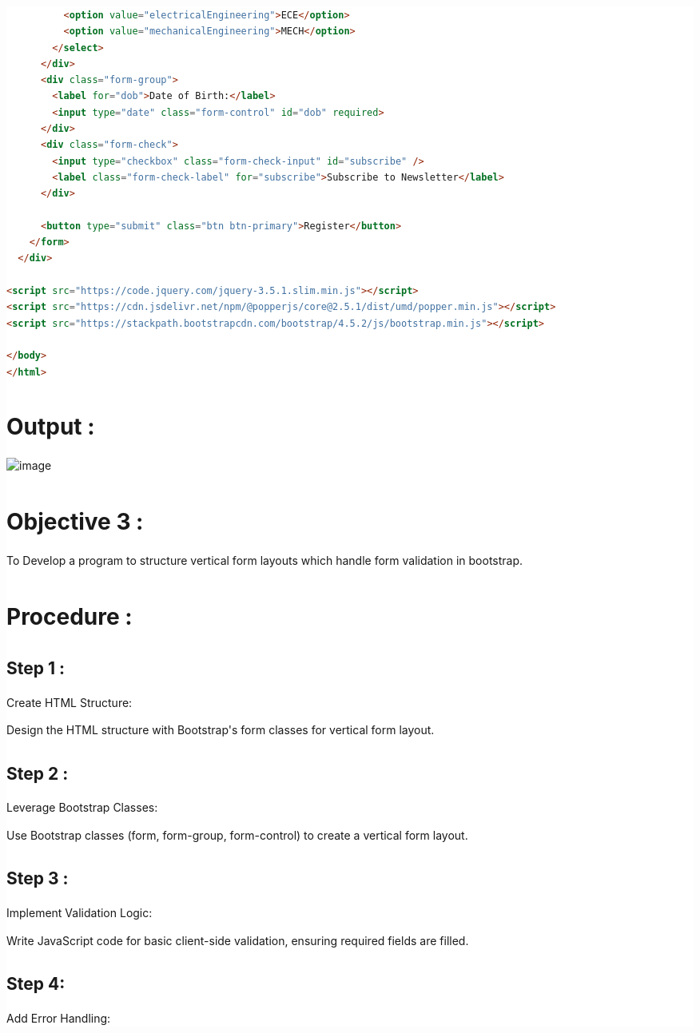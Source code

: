 ```html
          <option value="electricalEngineering">ECE</option>
          <option value="mechanicalEngineering">MECH</option>
        </select>
      </div>
      <div class="form-group">
        <label for="dob">Date of Birth:</label>
        <input type="date" class="form-control" id="dob" required>
      </div>
      <div class="form-check">
        <input type="checkbox" class="form-check-input" id="subscribe" />
        <label class="form-check-label" for="subscribe">Subscribe to Newsletter</label>
      </div>

      <button type="submit" class="btn btn-primary">Register</button>
    </form>
  </div>

<script src="https://code.jquery.com/jquery-3.5.1.slim.min.js"></script>
<script src="https://cdn.jsdelivr.net/npm/@popperjs/core@2.5.1/dist/umd/popper.min.js"></script>
<script src="https://stackpath.bootstrapcdn.com/bootstrap/4.5.2/js/bootstrap.min.js"></script>

</body>
</html>
```
# Output :
![image](https://github.com/Hariveeraprasad-2006/ODD2023-WT-Ex-10-BOOTSTRAP/assets/145049988/000a7382-feee-4049-b0e6-bbd73255b3f3)


# Objective 3 :
To Develop a program to structure vertical form layouts which handle form validation in bootstrap.

# Procedure :
## Step 1 :
Create HTML Structure:

Design the HTML structure with Bootstrap's form classes for vertical form layout.
## Step 2 :
Leverage Bootstrap Classes:

Use Bootstrap classes (form, form-group, form-control) to create a vertical form layout.
## Step 3 :
Implement Validation Logic:

Write JavaScript code for basic client-side validation, ensuring required fields are filled.
## Step 4:
Add Error Handling:
